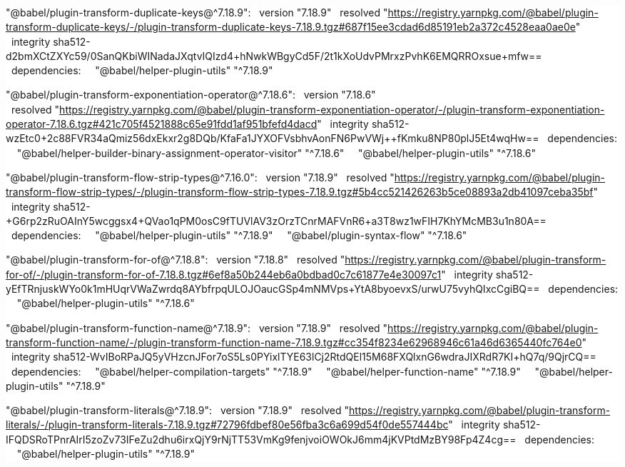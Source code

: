  "@babel/plugin-transform-duplicate-keys@^7.18.9": 
   version "7.18.9" 
   resolved "https://registry.yarnpkg.com/@babel/plugin-transform-duplicate-keys/-/plugin-transform-duplicate-keys-7.18.9.tgz#687f15ee3cdad6d85191eb2a372c4528eaa0ae0e" 
   integrity sha512-d2bmXCtZXYc59/0SanQKbiWINadaJXqtvIQIzd4+hNwkWBgyCd5F/2t1kXoUdvPMrxzPvhK6EMQRROxsue+mfw== 
   dependencies: 
     "@babel/helper-plugin-utils" "^7.18.9" 
  
 "@babel/plugin-transform-exponentiation-operator@^7.18.6": 
   version "7.18.6" 
   resolved "https://registry.yarnpkg.com/@babel/plugin-transform-exponentiation-operator/-/plugin-transform-exponentiation-operator-7.18.6.tgz#421c705f4521888c65e91fdd1af951bfefd4dacd" 
   integrity sha512-wzEtc0+2c88FVR34aQmiz56dxEkxr2g8DQb/KfaFa1JYXOFVsbhvAonFN6PwVWj++fKmku8NP80plJ5Et4wqHw== 
   dependencies: 
     "@babel/helper-builder-binary-assignment-operator-visitor" "^7.18.6" 
     "@babel/helper-plugin-utils" "^7.18.6" 
  
 "@babel/plugin-transform-flow-strip-types@^7.16.0": 
   version "7.18.9" 
   resolved "https://registry.yarnpkg.com/@babel/plugin-transform-flow-strip-types/-/plugin-transform-flow-strip-types-7.18.9.tgz#5b4cc521426263b5ce08893a2db41097ceba35bf" 
   integrity sha512-+G6rp2zRuOAInY5wcggsx4+QVao1qPM0osC9fTUVlAV3zOrzTCnrMAFVnR6+a3T8wz1wFIH7KhYMcMB3u1n80A== 
   dependencies: 
     "@babel/helper-plugin-utils" "^7.18.9" 
     "@babel/plugin-syntax-flow" "^7.18.6" 
  
 "@babel/plugin-transform-for-of@^7.18.8": 
   version "7.18.8" 
   resolved "https://registry.yarnpkg.com/@babel/plugin-transform-for-of/-/plugin-transform-for-of-7.18.8.tgz#6ef8a50b244eb6a0bdbad0c7c61877e4e30097c1" 
   integrity sha512-yEfTRnjuskWYo0k1mHUqrVWaZwrdq8AYbfrpqULOJOaucGSp4mNMVps+YtA8byoevxS/urwU75vyhQIxcCgiBQ== 
   dependencies: 
     "@babel/helper-plugin-utils" "^7.18.6" 
  
 "@babel/plugin-transform-function-name@^7.18.9": 
   version "7.18.9" 
   resolved "https://registry.yarnpkg.com/@babel/plugin-transform-function-name/-/plugin-transform-function-name-7.18.9.tgz#cc354f8234e62968946c61a46d6365440fc764e0" 
   integrity sha512-WvIBoRPaJQ5yVHzcnJFor7oS5Ls0PYixlTYE63lCj2RtdQEl15M68FXQlxnG6wdraJIXRdR7KI+hQ7q/9QjrCQ== 
   dependencies: 
     "@babel/helper-compilation-targets" "^7.18.9" 
     "@babel/helper-function-name" "^7.18.9" 
     "@babel/helper-plugin-utils" "^7.18.9" 
  
 "@babel/plugin-transform-literals@^7.18.9": 
   version "7.18.9" 
   resolved "https://registry.yarnpkg.com/@babel/plugin-transform-literals/-/plugin-transform-literals-7.18.9.tgz#72796fdbef80e56fba3c6a699d54f0de557444bc" 
   integrity sha512-IFQDSRoTPnrAIrI5zoZv73IFeZu2dhu6irxQjY9rNjTT53VmKg9fenjvoiOWOkJ6mm4jKVPtdMzBY98Fp4Z4cg== 
   dependencies: 
     "@babel/helper-plugin-utils" "^7.18.9" 
  
